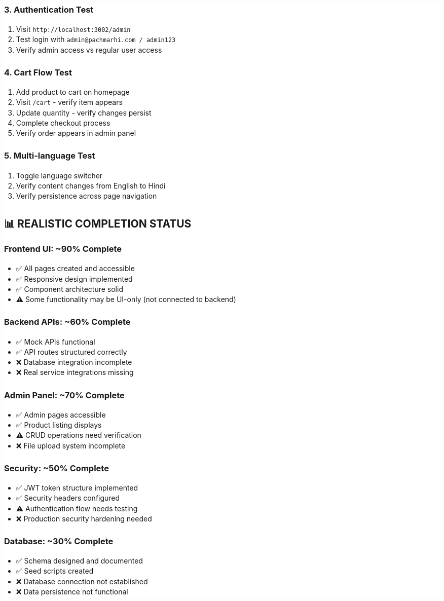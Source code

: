### **3. Authentication Test**
1. Visit `http://localhost:3002/admin`
2. Test login with `admin@pachmarhi.com / admin123`
3. Verify admin access vs regular user access

### **4. Cart Flow Test**
1. Add product to cart on homepage
2. Visit `/cart` - verify item appears
3. Update quantity - verify changes persist
4. Complete checkout process
5. Verify order appears in admin panel

### **5. Multi-language Test**
1. Toggle language switcher
2. Verify content changes from English to Hindi
3. Verify persistence across page navigation

## 📊 **REALISTIC COMPLETION STATUS**

### **Frontend UI: ~90% Complete**
- ✅ All pages created and accessible
- ✅ Responsive design implemented
- ✅ Component architecture solid
- ⚠️ Some functionality may be UI-only (not connected to backend)

### **Backend APIs: ~60% Complete**  
- ✅ Mock APIs functional
- ✅ API routes structured correctly
- ❌ Database integration incomplete
- ❌ Real service integrations missing

### **Admin Panel: ~70% Complete**
- ✅ Admin pages accessible
- ✅ Product listing displays
- ⚠️ CRUD operations need verification
- ❌ File upload system incomplete

### **Security: ~50% Complete**
- ✅ JWT token structure implemented
- ✅ Security headers configured
- ⚠️ Authentication flow needs testing
- ❌ Production security hardening needed

### **Database: ~30% Complete**
- ✅ Schema designed and documented
- ✅ Seed scripts created
- ❌ Database connection not established
- ❌ Data persistence not functional
